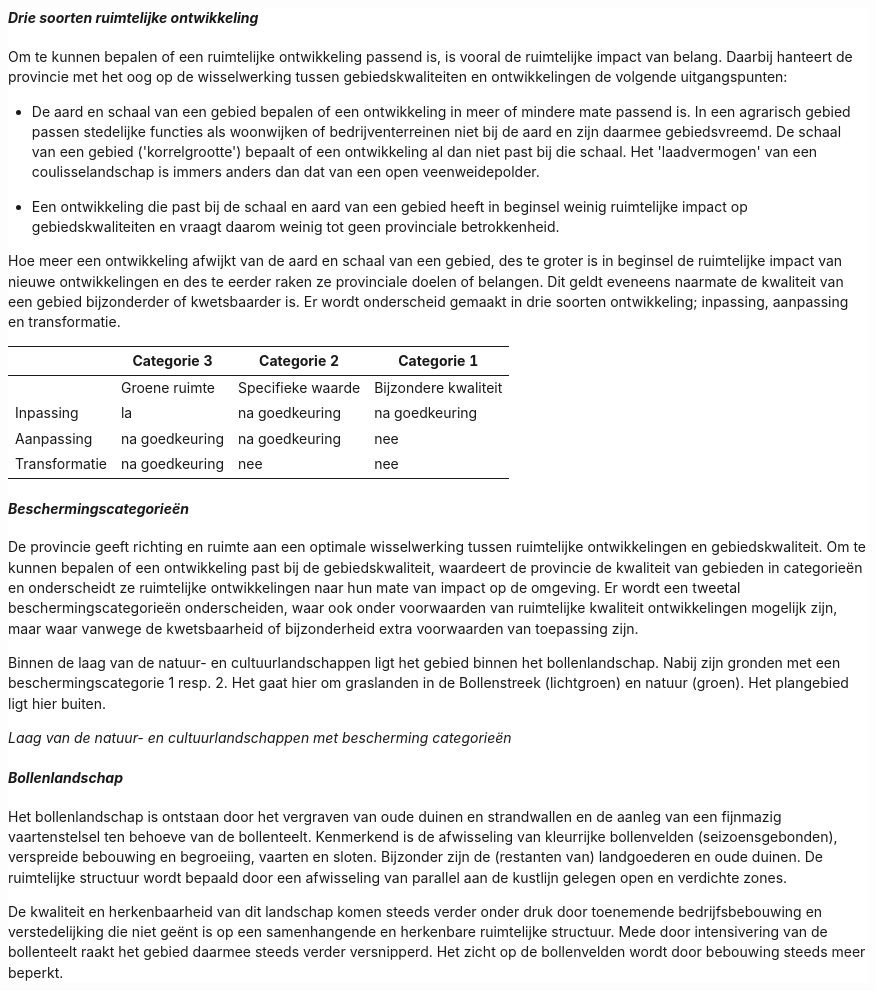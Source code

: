 #### *Drie soorten ruimtelijke ontwikkeling*

Om te kunnen bepalen of een ruimtelijke ontwikkeling passend is, is vooral de ruimtelijke impact van belang. Daarbij hanteert de provincie met het oog op de wisselwerking tussen gebiedskwaliteiten en ontwikkelingen de volgende uitgangspunten:

- De aard en schaal van een gebied bepalen of een ontwikkeling in meer of mindere mate passend is. In een agrarisch gebied passen stedelijke functies als woonwijken of bedrijventerreinen niet bij de aard en zijn daarmee gebiedsvreemd. De schaal van een gebied ('korrelgrootte') bepaalt of een ontwikkeling al dan niet past bij die schaal. Het 'laadvermogen' van een coulisselandschap is immers anders dan dat van een open veenweidepolder.

- Een ontwikkeling die past bij de schaal en aard van een gebied heeft in beginsel weinig ruimtelijke impact op gebiedskwaliteiten en vraagt daarom weinig tot geen provinciale betrokkenheid.

Hoe meer een ontwikkeling afwijkt van de aard en schaal van een gebied, des te groter is in beginsel de ruimtelijke impact van nieuwe ontwikkelingen en des te eerder raken ze provinciale doelen of belangen. Dit geldt eveneens naarmate de kwaliteit van een gebied bijzonderder of kwetsbaarder is. Er wordt onderscheid gemaakt in drie soorten ontwikkeling; inpassing, aanpassing en transformatie.

|               | Categorie 3    | Categorie 2       | Categorie 1          |
|---------------|----------------|-------------------|----------------------|
|               | Groene ruimte  | Specifieke waarde | Bijzondere kwaliteit |
| Inpassing     | la             | na goedkeuring    | na goedkeuring       |
| Aanpassing    | na goedkeuring | na goedkeuring    | nee                  |
| Transformatie | na goedkeuring | nee               | nee                  |

#### *Beschermingscategorieën*

De provincie geeft richting en ruimte aan een optimale wisselwerking tussen ruimtelijke ontwikkelingen en gebiedskwaliteit. Om te kunnen bepalen of een ontwikkeling past bij de gebiedskwaliteit, waardeert de provincie de kwaliteit van gebieden in categorieën en onderscheidt ze ruimtelijke ontwikkelingen naar hun mate van impact op de omgeving. Er wordt een tweetal beschermingscategorieën onderscheiden, waar ook onder voorwaarden van ruimtelijke kwaliteit ontwikkelingen mogelijk zijn, maar waar vanwege de kwetsbaarheid of bijzonderheid extra voorwaarden van toepassing zijn.

Binnen de laag van de natuur- en cultuurlandschappen ligt het gebied binnen het bollenlandschap. Nabij zijn gronden met een beschermingscategorie 1 resp. 2. Het gaat hier om graslanden in de Bollenstreek (lichtgroen) en natuur (groen). Het plangebied ligt hier buiten.

*Laag van de natuur- en cultuurlandschappen met bescherming categorieën*

#### *Bollenlandschap*

Het bollenlandschap is ontstaan door het vergraven van oude duinen en strandwallen en de aanleg van een fijnmazig vaartenstelsel ten behoeve van de bollenteelt. Kenmerkend is de afwisseling van kleurrijke bollenvelden (seizoensgebonden), verspreide bebouwing en begroeiing, vaarten en sloten. Bijzonder zijn de (restanten van) landgoederen en oude duinen. De ruimtelijke structuur wordt bepaald door een afwisseling van parallel aan de kustlijn gelegen open en verdichte zones.

De kwaliteit en herkenbaarheid van dit landschap komen steeds verder onder druk door toenemende bedrijfsbebouwing en verstedelijking die niet geënt is op een samenhangende en herkenbare ruimtelijke structuur. Mede door intensivering van de bollenteelt raakt het gebied daarmee steeds verder versnipperd. Het zicht op de bollenvelden wordt door bebouwing steeds meer beperkt.

